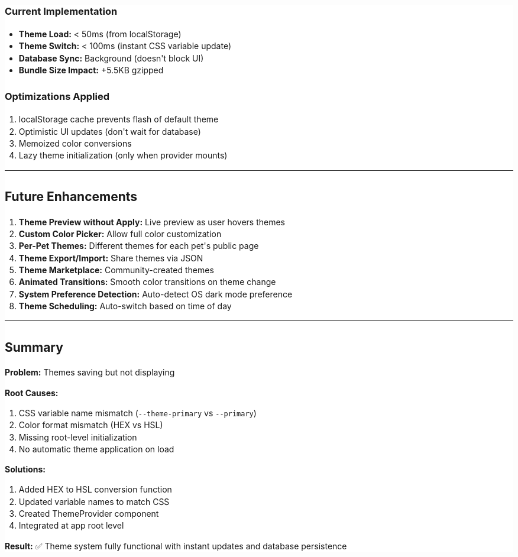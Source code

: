 ### Current Implementation
- **Theme Load:** < 50ms (from localStorage)
- **Theme Switch:** < 100ms (instant CSS variable update)
- **Database Sync:** Background (doesn't block UI)
- **Bundle Size Impact:** +5.5KB gzipped

### Optimizations Applied
1. localStorage cache prevents flash of default theme
2. Optimistic UI updates (don't wait for database)
3. Memoized color conversions
4. Lazy theme initialization (only when provider mounts)

---

## Future Enhancements

1. **Theme Preview without Apply:** Live preview as user hovers themes
2. **Custom Color Picker:** Allow full color customization
3. **Per-Pet Themes:** Different themes for each pet's public page
4. **Theme Export/Import:** Share themes via JSON
5. **Theme Marketplace:** Community-created themes
6. **Animated Transitions:** Smooth color transitions on theme change
7. **System Preference Detection:** Auto-detect OS dark mode preference
8. **Theme Scheduling:** Auto-switch based on time of day

---

## Summary

**Problem:** Themes saving but not displaying

**Root Causes:**
1. CSS variable name mismatch (`--theme-primary` vs `--primary`)
2. Color format mismatch (HEX vs HSL)
3. Missing root-level initialization
4. No automatic theme application on load

**Solutions:**
1. Added HEX to HSL conversion function
2. Updated variable names to match CSS
3. Created ThemeProvider component
4. Integrated at app root level

**Result:** ✅ Theme system fully functional with instant updates and database persistence
